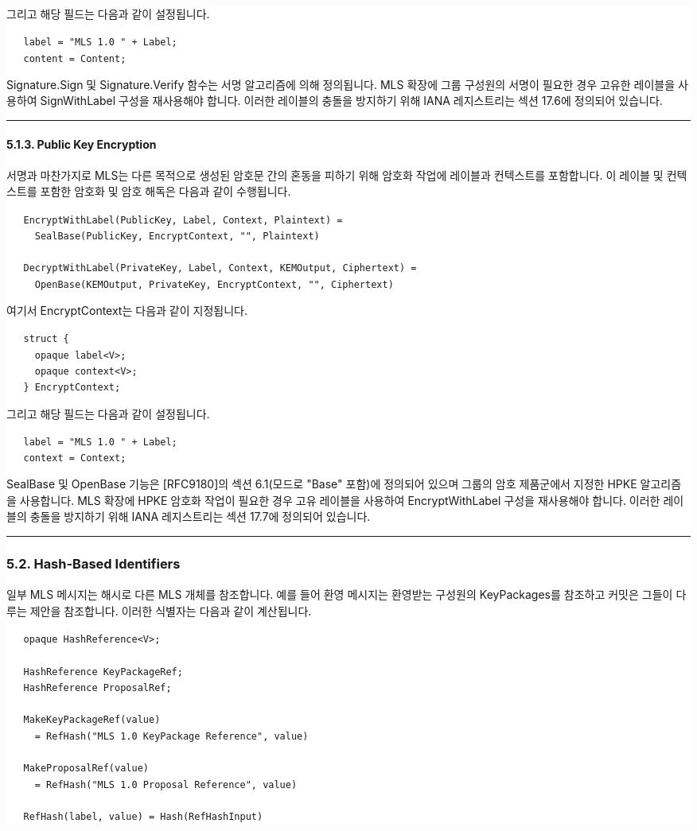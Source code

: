 그리고 해당 필드는 다음과 같이 설정됩니다.

```text
   label = "MLS 1.0 " + Label;
   content = Content;
```

Signature.Sign 및 Signature.Verify 함수는 서명 알고리즘에 의해 정의됩니다. MLS 확장에 그룹 구성원의 서명이 필요한 경우 고유한 레이블을 사용하여 SignWithLabel 구성을 재사용해야 합니다. 이러한 레이블의 충돌을 방지하기 위해 IANA 레지스트리는 섹션 17.6에 정의되어 있습니다.

---
#### **5.1.3.  Public Key Encryption**

서명과 마찬가지로 MLS는 다른 목적으로 생성된 암호문 간의 혼동을 피하기 위해 암호화 작업에 레이블과 컨텍스트를 포함합니다. 이 레이블 및 컨텍스트를 포함한 암호화 및 암호 해독은 다음과 같이 수행됩니다.

```text
   EncryptWithLabel(PublicKey, Label, Context, Plaintext) =
     SealBase(PublicKey, EncryptContext, "", Plaintext)

   DecryptWithLabel(PrivateKey, Label, Context, KEMOutput, Ciphertext) =
     OpenBase(KEMOutput, PrivateKey, EncryptContext, "", Ciphertext)
```

여기서 EncryptContext는 다음과 같이 지정됩니다.

```text
   struct {
     opaque label<V>;
     opaque context<V>;
   } EncryptContext;
```

그리고 해당 필드는 다음과 같이 설정됩니다.

```text
   label = "MLS 1.0 " + Label;
   context = Context;
```

SealBase 및 OpenBase 기능은 \[RFC9180\]의 섹션 6.1\(모드로 "Base" 포함\)에 정의되어 있으며 그룹의 암호 제품군에서 지정한 HPKE 알고리즘을 사용합니다. MLS 확장에 HPKE 암호화 작업이 필요한 경우 고유 레이블을 사용하여 EncryptWithLabel 구성을 재사용해야 합니다. 이러한 레이블의 충돌을 방지하기 위해 IANA 레지스트리는 섹션 17.7에 정의되어 있습니다.

---
### **5.2.  Hash-Based Identifiers**

일부 MLS 메시지는 해시로 다른 MLS 개체를 참조합니다. 예를 들어 환영 메시지는 환영받는 구성원의 KeyPackages를 참조하고 커밋은 그들이 다루는 제안을 참조합니다. 이러한 식별자는 다음과 같이 계산됩니다.

```text
   opaque HashReference<V>;

   HashReference KeyPackageRef;
   HashReference ProposalRef;

   MakeKeyPackageRef(value)
     = RefHash("MLS 1.0 KeyPackage Reference", value)

   MakeProposalRef(value)
     = RefHash("MLS 1.0 Proposal Reference", value)

   RefHash(label, value) = Hash(RefHashInput)
```
